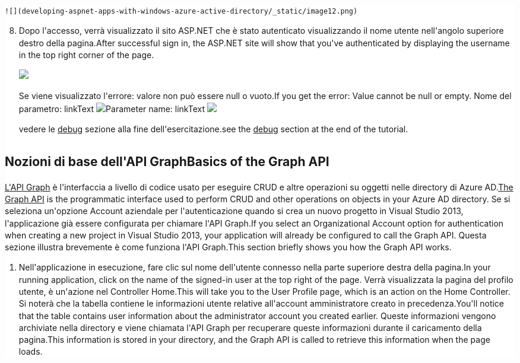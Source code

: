     ![](developing-aspnet-apps-with-windows-azure-active-directory/_static/image12.png)
8. <span data-ttu-id="abaa4-167">Dopo l'accesso, verrà visualizzato il sito ASP.NET che è stato autenticato visualizzando il nome utente nell'angolo superiore destro della pagina.</span><span class="sxs-lookup"><span data-stu-id="abaa4-167">After successful sign in, the ASP.NET site will show that you've authenticated by displaying the username in the top right corner of the page.</span></span>

    ![](developing-aspnet-apps-with-windows-azure-active-directory/_static/image13.png)

   <span data-ttu-id="abaa4-168">Se viene visualizzato l'errore: valore non può essere null o vuoto.</span><span class="sxs-lookup"><span data-stu-id="abaa4-168">If you get the error: Value cannot be null or empty.</span></span> <span data-ttu-id="abaa4-169">Nome del parametro: linkText ![](developing-aspnet-apps-with-windows-azure-active-directory/_static/image14.png)</span><span class="sxs-lookup"><span data-stu-id="abaa4-169">Parameter name: linkText ![](developing-aspnet-apps-with-windows-azure-active-directory/_static/image14.png)</span></span>

   <span data-ttu-id="abaa4-170">vedere le [debug](#dbg) sezione alla fine dell'esercitazione.</span><span class="sxs-lookup"><span data-stu-id="abaa4-170">see the [debug](#dbg) section at the end of the tutorial.</span></span>

## <a name="basics-of-the-graph-api"></a><span data-ttu-id="abaa4-171">Nozioni di base dell'API Graph</span><span class="sxs-lookup"><span data-stu-id="abaa4-171">Basics of the Graph API</span></span>

<span data-ttu-id="abaa4-172">[L'API Graph](https://msdn.microsoft.com/library/azure/hh974476.aspx) è l'interfaccia a livello di codice usato per eseguire CRUD e altre operazioni su oggetti nelle directory di Azure AD.</span><span class="sxs-lookup"><span data-stu-id="abaa4-172">[The Graph API](https://msdn.microsoft.com/library/azure/hh974476.aspx) is the programmatic interface used to perform CRUD and other operations on objects in your Azure AD directory.</span></span> <span data-ttu-id="abaa4-173">Se si seleziona un'opzione Account aziendale per l'autenticazione quando si crea un nuovo progetto in Visual Studio 2013, l'applicazione già essere configurata per chiamare l'API Graph.</span><span class="sxs-lookup"><span data-stu-id="abaa4-173">If you select an Organizational Account option for authentication when creating a new project in Visual Studio 2013, your application will already be configured to call the Graph API.</span></span> <span data-ttu-id="abaa4-174">Questa sezione illustra brevemente è come funziona l'API Graph.</span><span class="sxs-lookup"><span data-stu-id="abaa4-174">This section briefly shows you how the Graph API works.</span></span>

1. <span data-ttu-id="abaa4-175">Nell'applicazione in esecuzione, fare clic sul nome dell'utente connesso nella parte superiore destra della pagina.</span><span class="sxs-lookup"><span data-stu-id="abaa4-175">In your running application, click on the name of the signed-in user at the top right of the page.</span></span> <span data-ttu-id="abaa4-176">Verrà visualizzata la pagina del profilo utente, è un'azione nel Controller Home.</span><span class="sxs-lookup"><span data-stu-id="abaa4-176">This will take you to the User Profile page, which is an action on the Home Controller.</span></span> <span data-ttu-id="abaa4-177">Si noterà che la tabella contiene le informazioni utente relative all'account amministratore creato in precedenza.</span><span class="sxs-lookup"><span data-stu-id="abaa4-177">You'll notice that the table contains user information about the administrator account you created earlier.</span></span> <span data-ttu-id="abaa4-178">Queste informazioni vengono archiviate nella directory e viene chiamata l'API Graph per recuperare queste informazioni durante il caricamento della pagina.</span><span class="sxs-lookup"><span data-stu-id="abaa4-178">This information is stored in your directory, and the Graph API is called to retrieve this information when the page loads.</span></span>
